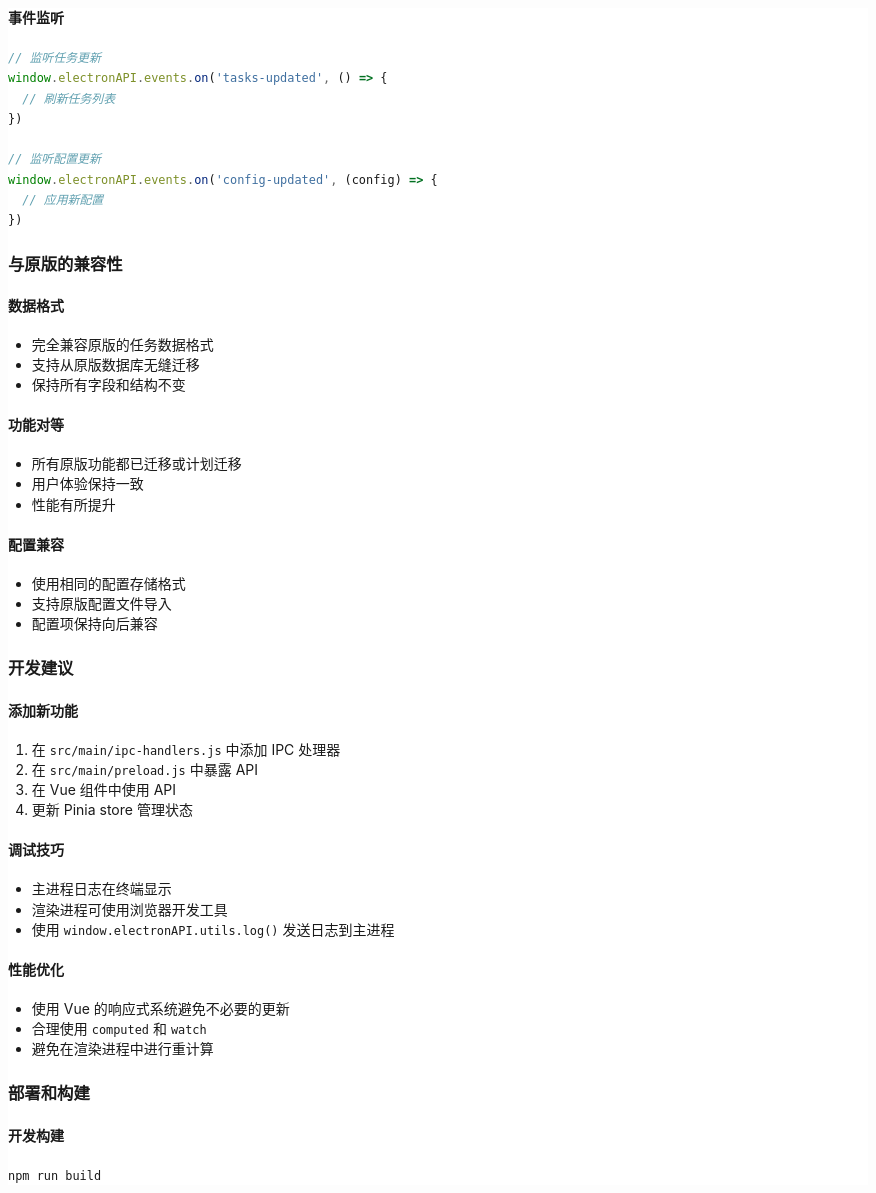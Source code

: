 #### 事件监听
```javascript
// 监听任务更新
window.electronAPI.events.on('tasks-updated', () => {
  // 刷新任务列表
})

// 监听配置更新
window.electronAPI.events.on('config-updated', (config) => {
  // 应用新配置
})
```

### 与原版的兼容性

#### 数据格式
- 完全兼容原版的任务数据格式
- 支持从原版数据库无缝迁移
- 保持所有字段和结构不变

#### 功能对等
- 所有原版功能都已迁移或计划迁移
- 用户体验保持一致
- 性能有所提升

#### 配置兼容
- 使用相同的配置存储格式
- 支持原版配置文件导入
- 配置项保持向后兼容

### 开发建议

#### 添加新功能
1. 在 `src/main/ipc-handlers.js` 中添加 IPC 处理器
2. 在 `src/main/preload.js` 中暴露 API
3. 在 Vue 组件中使用 API
4. 更新 Pinia store 管理状态

#### 调试技巧
- 主进程日志在终端显示
- 渲染进程可使用浏览器开发工具
- 使用 `window.electronAPI.utils.log()` 发送日志到主进程

#### 性能优化
- 使用 Vue 的响应式系统避免不必要的更新
- 合理使用 `computed` 和 `watch`
- 避免在渲染进程中进行重计算

### 部署和构建

#### 开发构建
```bash
npm run build
```
